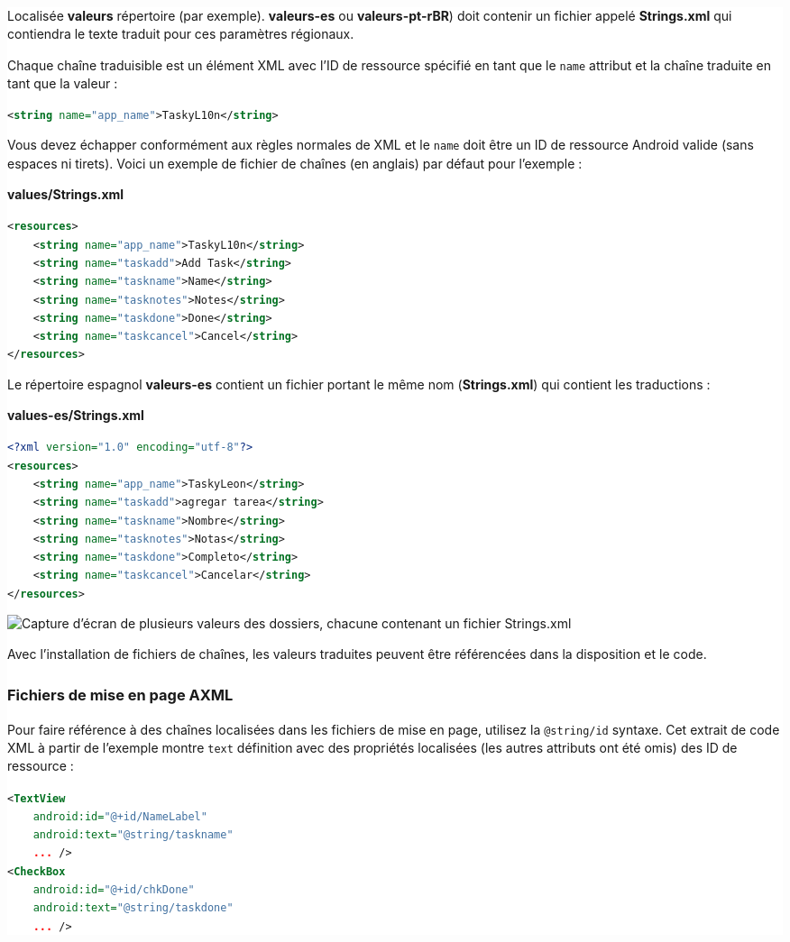 Localisée **valeurs** répertoire (par exemple). **valeurs-es** ou **valeurs-pt-rBR**) doit contenir un fichier appelé **Strings.xml** qui contiendra le texte traduit pour ces paramètres régionaux.

Chaque chaîne traduisible est un élément XML avec l’ID de ressource spécifié en tant que le `name` attribut et la chaîne traduite en tant que la valeur :

```xml
<string name="app_name">TaskyL10n</string>
```

Vous devez échapper conformément aux règles normales de XML et le `name` doit être un ID de ressource Android valide (sans espaces ni tirets). Voici un exemple de fichier de chaînes (en anglais) par défaut pour l’exemple :

**values/Strings.xml**

```xml
<resources>
    <string name="app_name">TaskyL10n</string>
    <string name="taskadd">Add Task</string>
    <string name="taskname">Name</string>
    <string name="tasknotes">Notes</string>
    <string name="taskdone">Done</string>
    <string name="taskcancel">Cancel</string>
</resources>
```

Le répertoire espagnol **valeurs-es** contient un fichier portant le même nom (**Strings.xml**) qui contient les traductions :

**values-es/Strings.xml**

```xml
<?xml version="1.0" encoding="utf-8"?>
<resources>
    <string name="app_name">TaskyLeon</string>
    <string name="taskadd">agregar tarea</string>
    <string name="taskname">Nombre</string>
    <string name="tasknotes">Notas</string>
    <string name="taskdone">Completo</string>
    <string name="taskcancel">Cancelar</string>
</resources>
```

![Capture d’écran de plusieurs valeurs des dossiers, chacune contenant un fichier Strings.xml](localization-images/values.png)

Avec l’installation de fichiers de chaînes, les valeurs traduites peuvent être référencées dans la disposition et le code.

### <a name="axml-layout-files"></a>Fichiers de mise en page AXML

Pour faire référence à des chaînes localisées dans les fichiers de mise en page, utilisez la `@string/id` syntaxe. Cet extrait de code XML à partir de l’exemple montre `text` définition avec des propriétés localisées (les autres attributs ont été omis) des ID de ressource :

```xml
<TextView
    android:id="@+id/NameLabel"
    android:text="@string/taskname"
    ... />
<CheckBox
    android:id="@+id/chkDone"
    android:text="@string/taskdone"
    ... />
```
